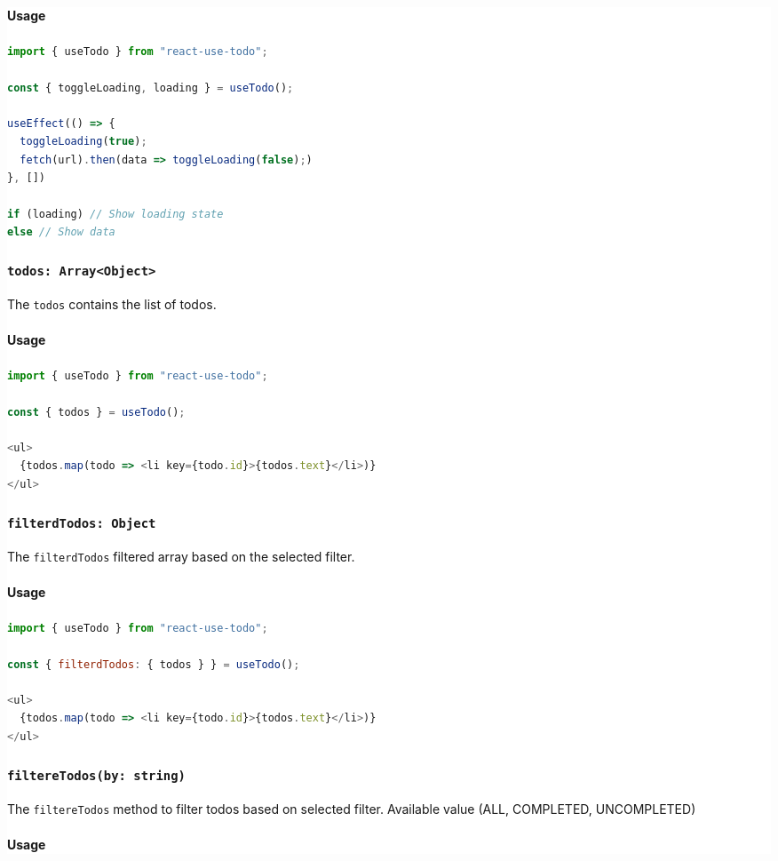 #### Usage

```js
import { useTodo } from "react-use-todo";

const { toggleLoading, loading } = useTodo();

useEffect(() => {
  toggleLoading(true);
  fetch(url).then(data => toggleLoading(false);)
}, [])

if (loading) // Show loading state
else // Show data
```

### `todos: Array<Object>`

The `todos` contains the list of todos.

#### Usage

```js
import { useTodo } from "react-use-todo";

const { todos } = useTodo();

<ul>
  {todos.map(todo => <li key={todo.id}>{todos.text}</li>)}
</ul>
```

### `filterdTodos: Object`

The `filterdTodos` filtered array based on the selected filter.

#### Usage

```js
import { useTodo } from "react-use-todo";

const { filterdTodos: { todos } } = useTodo();

<ul>
  {todos.map(todo => <li key={todo.id}>{todos.text}</li>)}
</ul>
```

### `filtereTodos(by: string)`

The `filtereTodos` method to filter todos based on selected filter. Available value (ALL, COMPLETED, UNCOMPLETED)

#### Usage
